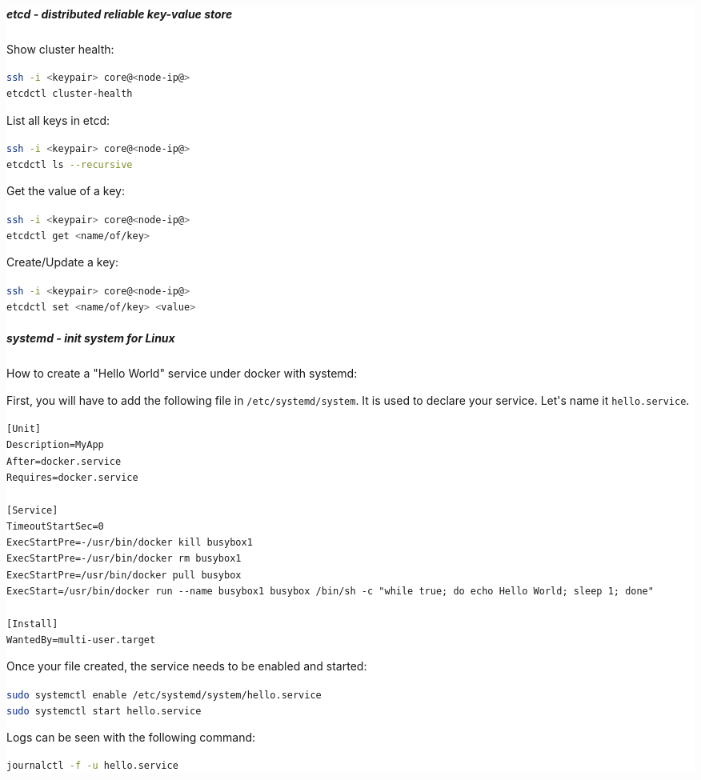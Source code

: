 ##### etcd - distributed reliable key-value store

Show cluster health:
~~~ bash
ssh -i <keypair> core@<node-ip@>
etcdctl cluster-health
~~~

List all keys in etcd:
~~~ bash
ssh -i <keypair> core@<node-ip@>
etcdctl ls --recursive
~~~

Get the value of a key:
~~~ bash
ssh -i <keypair> core@<node-ip@>
etcdctl get <name/of/key>
~~~

Create/Update a key:
~~~ bash
ssh -i <keypair> core@<node-ip@>
etcdctl set <name/of/key> <value>
~~~

##### systemd - init system for Linux

How to create a "Hello World" service under docker with systemd:

First, you will have to add the following file in `/etc/systemd/system`. It is used to declare your service. Let's name it `hello.service`.
~~~
[Unit]
Description=MyApp
After=docker.service
Requires=docker.service

[Service]
TimeoutStartSec=0
ExecStartPre=-/usr/bin/docker kill busybox1
ExecStartPre=-/usr/bin/docker rm busybox1
ExecStartPre=/usr/bin/docker pull busybox
ExecStart=/usr/bin/docker run --name busybox1 busybox /bin/sh -c "while true; do echo Hello World; sleep 1; done"

[Install]
WantedBy=multi-user.target
~~~

Once your file created, the service needs to be enabled and started: 
~~~ bash
sudo systemctl enable /etc/systemd/system/hello.service
sudo systemctl start hello.service
~~~

Logs can be seen with the following command:
~~~ bash
journalctl -f -u hello.service
~~~
